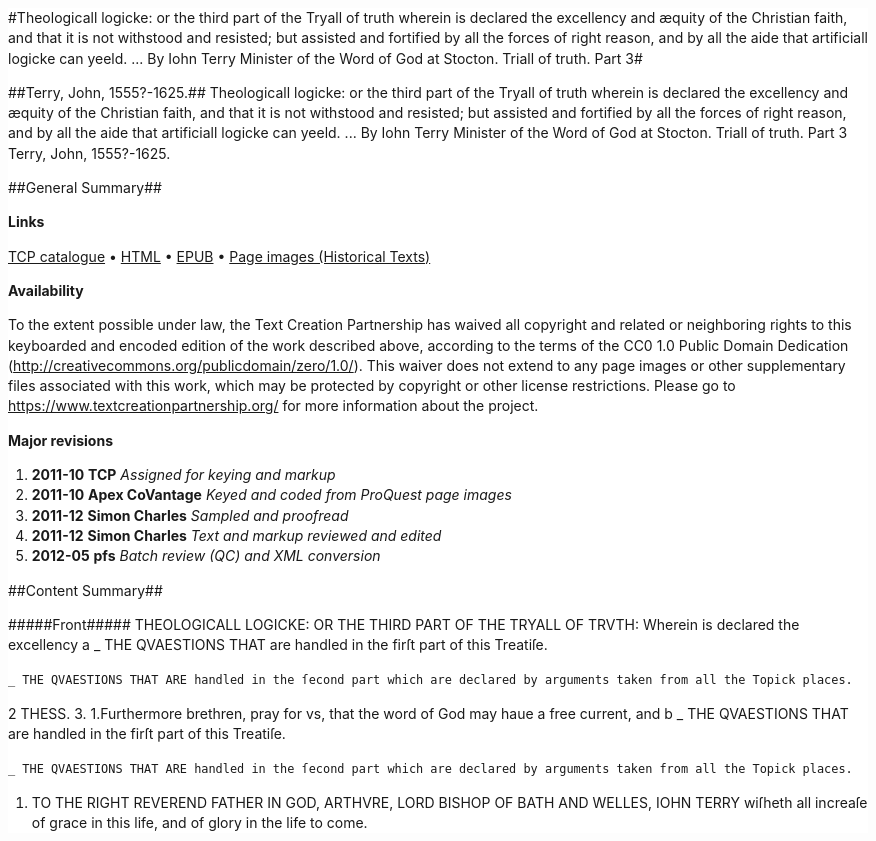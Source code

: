 #Theologicall logicke: or the third part of the Tryall of truth wherein is declared the excellency and æquity of the Christian faith, and that it is not withstood and resisted; but assisted and fortified by all the forces of right reason, and by all the aide that artificiall logicke can yeeld. ... By Iohn Terry Minister of the Word of God at Stocton. Triall of truth. Part 3#

##Terry, John, 1555?-1625.##
Theologicall logicke: or the third part of the Tryall of truth wherein is declared the excellency and æquity of the Christian faith, and that it is not withstood and resisted; but assisted and fortified by all the forces of right reason, and by all the aide that artificiall logicke can yeeld. ... By Iohn Terry Minister of the Word of God at Stocton.
Triall of truth. Part 3
Terry, John, 1555?-1625.

##General Summary##

**Links**

[TCP catalogue](http://www.ota.ox.ac.uk/tcp/)  • 
[HTML](http://tei.it.ox.ac.uk/tcp/Texts-HTML/free/A13/A13631.html)  • 
[EPUB](http://tei.it.ox.ac.uk/tcp/Texts-EPUB/free/A13/A13631.epub) • 
[Page images (Historical Texts)](https://historicaltexts.jisc.ac.uk/eebo-99837580e)

**Availability**

To the extent possible under law, the Text Creation Partnership has waived all copyright and related or neighboring rights to this keyboarded and encoded edition of the work described above, according to the terms of the CC0 1.0 Public Domain Dedication (http://creativecommons.org/publicdomain/zero/1.0/). This waiver does not extend to any page images or other supplementary files associated with this work, which may be protected by copyright or other license restrictions. Please go to https://www.textcreationpartnership.org/ for more information about the project.

**Major revisions**

1. __2011-10__ __TCP__ *Assigned for keying and markup*
1. __2011-10__ __Apex CoVantage__ *Keyed and coded from ProQuest page images*
1. __2011-12__ __Simon Charles__ *Sampled and proofread*
1. __2011-12__ __Simon Charles__ *Text and markup reviewed and edited*
1. __2012-05__ __pfs__ *Batch review (QC) and XML conversion*

##Content Summary##

#####Front#####
THEOLOGICALL LOGICKE: OR THE THIRD PART OF THE TRYALL OF TRVTH: Wherein is declared the excellency a
    _ THE QVAESTIONS THAT are handled in the firſt part of this Treatiſe.

    _ THE QVAESTIONS THAT ARE handled in the ſecond part which are declared by arguments taken from all the Topick places.
2 THESS. 3. 1.Furthermore brethren, pray for vs, that the word of God may haue a free current, and b
    _ THE QVAESTIONS THAT are handled in the firſt part of this Treatiſe.

    _ THE QVAESTIONS THAT ARE handled in the ſecond part which are declared by arguments taken from all the Topick places.

1. TO THE RIGHT REVEREND FATHER IN GOD, ARTHVRE, LORD BISHOP OF BATH AND WELLES, IOHN TERRY wiſheth all increaſe of grace in this life, and of glory in the life to come.
